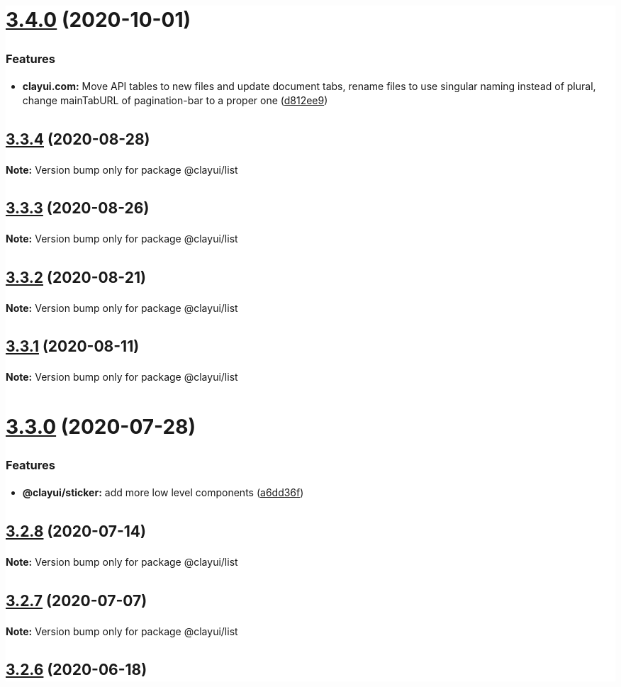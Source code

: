 # [3.4.0](https://github.com/liferay/clay/compare/@clayui/list@3.3.4...@clayui/list@3.4.0) (2020-10-01)

### Features

-   **clayui.com:** Move API tables to new files and update document tabs, rename files to use singular naming instead of plural, change mainTabURL of pagination-bar to a proper one ([d812ee9](https://github.com/liferay/clay/commit/d812ee9))

## [3.3.4](https://github.com/liferay/clay/compare/@clayui/list@3.3.3...@clayui/list@3.3.4) (2020-08-28)

**Note:** Version bump only for package @clayui/list

## [3.3.3](https://github.com/liferay/clay/compare/@clayui/list@3.3.2...@clayui/list@3.3.3) (2020-08-26)

**Note:** Version bump only for package @clayui/list

## [3.3.2](https://github.com/liferay/clay/compare/@clayui/list@3.3.1...@clayui/list@3.3.2) (2020-08-21)

**Note:** Version bump only for package @clayui/list

## [3.3.1](https://github.com/liferay/clay/compare/@clayui/list@3.3.0...@clayui/list@3.3.1) (2020-08-11)

**Note:** Version bump only for package @clayui/list

# [3.3.0](https://github.com/liferay/clay/compare/@clayui/list@3.2.8...@clayui/list@3.3.0) (2020-07-28)

### Features

-   **@clayui/sticker:** add more low level components ([a6dd36f](https://github.com/liferay/clay/commit/a6dd36f))

## [3.2.8](https://github.com/liferay/clay/compare/@clayui/list@3.2.7...@clayui/list@3.2.8) (2020-07-14)

**Note:** Version bump only for package @clayui/list

## [3.2.7](https://github.com/liferay/clay/compare/@clayui/list@3.2.6...@clayui/list@3.2.7) (2020-07-07)

**Note:** Version bump only for package @clayui/list

## [3.2.6](https://github.com/liferay/clay/compare/@clayui/list@3.2.5...@clayui/list@3.2.6) (2020-06-18)
